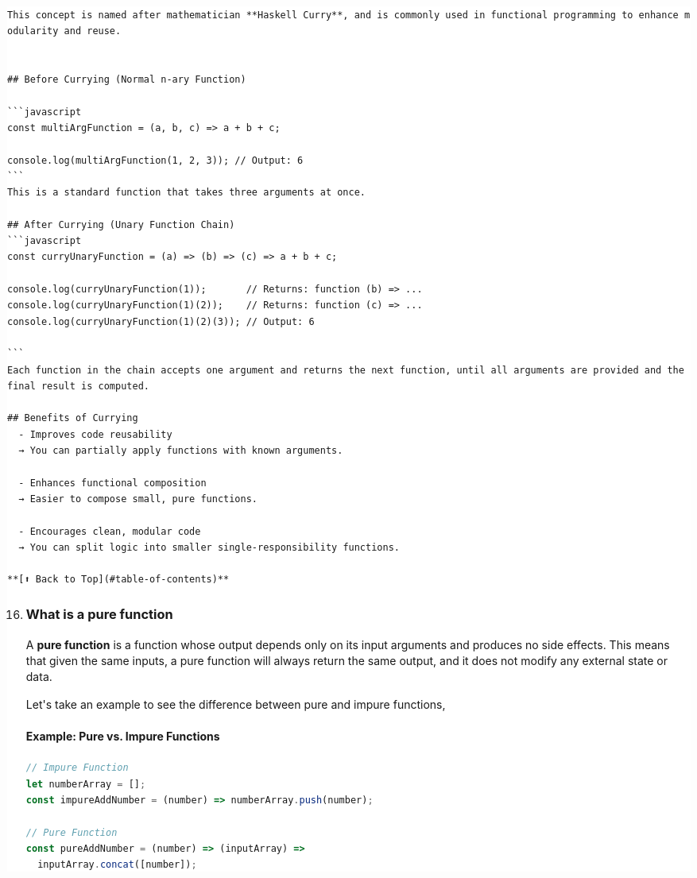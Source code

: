     This concept is named after mathematician **Haskell Curry**, and is commonly used in functional programming to enhance modularity and reuse.


    ## Before Currying (Normal n-ary Function)

    ```javascript
    const multiArgFunction = (a, b, c) => a + b + c;

    console.log(multiArgFunction(1, 2, 3)); // Output: 6
    ```
    This is a standard function that takes three arguments at once.

    ## After Currying (Unary Function Chain)
    ```javascript
    const curryUnaryFunction = (a) => (b) => (c) => a + b + c;

    console.log(curryUnaryFunction(1));       // Returns: function (b) => ...
    console.log(curryUnaryFunction(1)(2));    // Returns: function (c) => ...
    console.log(curryUnaryFunction(1)(2)(3)); // Output: 6

    ```
    Each function in the chain accepts one argument and returns the next function, until all arguments are provided and the final result is computed.

    ## Benefits of Currying
      - Improves code reusability
      → You can partially apply functions with known arguments.

      - Enhances functional composition
      → Easier to compose small, pure functions.

      - Encourages clean, modular code
      → You can split logic into smaller single-responsibility functions.

    **[⬆ Back to Top](#table-of-contents)**

16. ### What is a pure function

    A **pure function** is a function whose output depends only on its input arguments and produces no side effects. This means that given the same inputs, a pure function will always return the same output, and it does not modify any external state or data.

    Let's take an example to see the difference between pure and impure functions,

    #### Example: Pure vs. Impure Functions

    ```javascript
    // Impure Function
    let numberArray = [];
    const impureAddNumber = (number) => numberArray.push(number);

    // Pure Function
    const pureAddNumber = (number) => (inputArray) =>
      inputArray.concat([number]);
